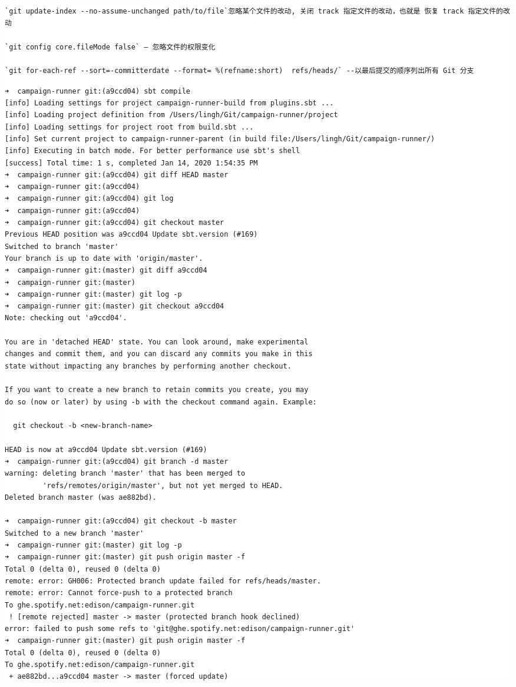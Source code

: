 ```
`git update-index --no-assume-unchanged path/to/file`忽略某个文件的改动, 关闭 track 指定文件的改动，也就是 恢复 track 指定文件的改动

`git config core.fileMode false` — 忽略文件的权限变化

`git for-each-ref --sort=-committerdate --format= %(refname:short)  refs/heads/` --以最后提交的顺序列出所有 Git 分支
```

```
➜  campaign-runner git:(a9ccd04) sbt compile
[info] Loading settings for project campaign-runner-build from plugins.sbt ...
[info] Loading project definition from /Users/lingh/Git/campaign-runner/project
[info] Loading settings for project root from build.sbt ...
[info] Set current project to campaign-runner-parent (in build file:/Users/lingh/Git/campaign-runner/)
[info] Executing in batch mode. For better performance use sbt's shell
[success] Total time: 1 s, completed Jan 14, 2020 1:54:35 PM
➜  campaign-runner git:(a9ccd04) git diff HEAD master
➜  campaign-runner git:(a9ccd04)
➜  campaign-runner git:(a9ccd04) git log
➜  campaign-runner git:(a9ccd04)
➜  campaign-runner git:(a9ccd04) git checkout master
Previous HEAD position was a9ccd04 Update sbt.version (#169)
Switched to branch 'master'
Your branch is up to date with 'origin/master'.
➜  campaign-runner git:(master) git diff a9ccd04
➜  campaign-runner git:(master)
➜  campaign-runner git:(master) git log -p
➜  campaign-runner git:(master) git checkout a9ccd04
Note: checking out 'a9ccd04'.

You are in 'detached HEAD' state. You can look around, make experimental
changes and commit them, and you can discard any commits you make in this
state without impacting any branches by performing another checkout.

If you want to create a new branch to retain commits you create, you may
do so (now or later) by using -b with the checkout command again. Example:

  git checkout -b <new-branch-name>

HEAD is now at a9ccd04 Update sbt.version (#169)
➜  campaign-runner git:(a9ccd04) git branch -d master
warning: deleting branch 'master' that has been merged to
         'refs/remotes/origin/master', but not yet merged to HEAD.
Deleted branch master (was ae882bd).

➜  campaign-runner git:(a9ccd04) git checkout -b master
Switched to a new branch 'master'
➜  campaign-runner git:(master) git log -p
➜  campaign-runner git:(master) git push origin master -f
Total 0 (delta 0), reused 0 (delta 0)
remote: error: GH006: Protected branch update failed for refs/heads/master.
remote: error: Cannot force-push to a protected branch
To ghe.spotify.net:edison/campaign-runner.git
 ! [remote rejected] master -> master (protected branch hook declined)
error: failed to push some refs to 'git@ghe.spotify.net:edison/campaign-runner.git'
➜  campaign-runner git:(master) git push origin master -f
Total 0 (delta 0), reused 0 (delta 0)
To ghe.spotify.net:edison/campaign-runner.git
 + ae882bd...a9ccd04 master -> master (forced update)
```
